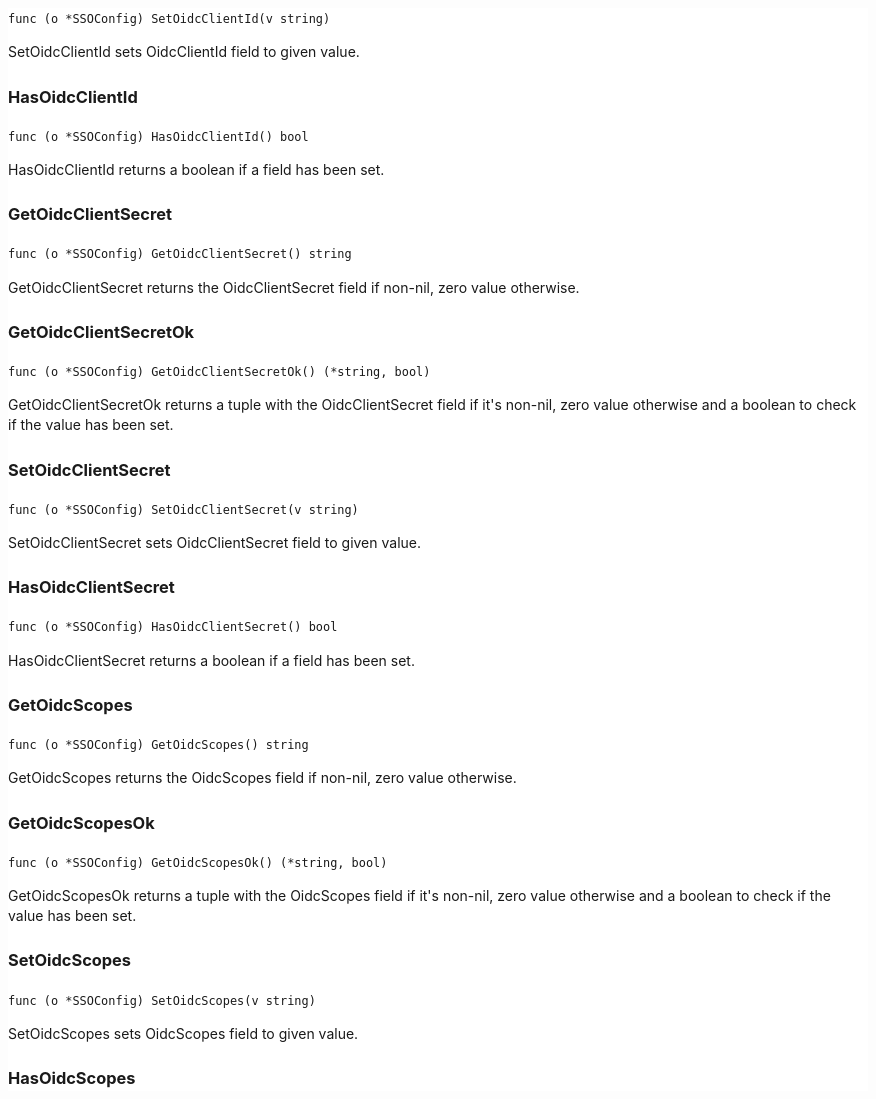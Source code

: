 `func (o *SSOConfig) SetOidcClientId(v string)`

SetOidcClientId sets OidcClientId field to given value.

### HasOidcClientId

`func (o *SSOConfig) HasOidcClientId() bool`

HasOidcClientId returns a boolean if a field has been set.

### GetOidcClientSecret

`func (o *SSOConfig) GetOidcClientSecret() string`

GetOidcClientSecret returns the OidcClientSecret field if non-nil, zero value otherwise.

### GetOidcClientSecretOk

`func (o *SSOConfig) GetOidcClientSecretOk() (*string, bool)`

GetOidcClientSecretOk returns a tuple with the OidcClientSecret field if it's non-nil, zero value otherwise
and a boolean to check if the value has been set.

### SetOidcClientSecret

`func (o *SSOConfig) SetOidcClientSecret(v string)`

SetOidcClientSecret sets OidcClientSecret field to given value.

### HasOidcClientSecret

`func (o *SSOConfig) HasOidcClientSecret() bool`

HasOidcClientSecret returns a boolean if a field has been set.

### GetOidcScopes

`func (o *SSOConfig) GetOidcScopes() string`

GetOidcScopes returns the OidcScopes field if non-nil, zero value otherwise.

### GetOidcScopesOk

`func (o *SSOConfig) GetOidcScopesOk() (*string, bool)`

GetOidcScopesOk returns a tuple with the OidcScopes field if it's non-nil, zero value otherwise
and a boolean to check if the value has been set.

### SetOidcScopes

`func (o *SSOConfig) SetOidcScopes(v string)`

SetOidcScopes sets OidcScopes field to given value.

### HasOidcScopes
